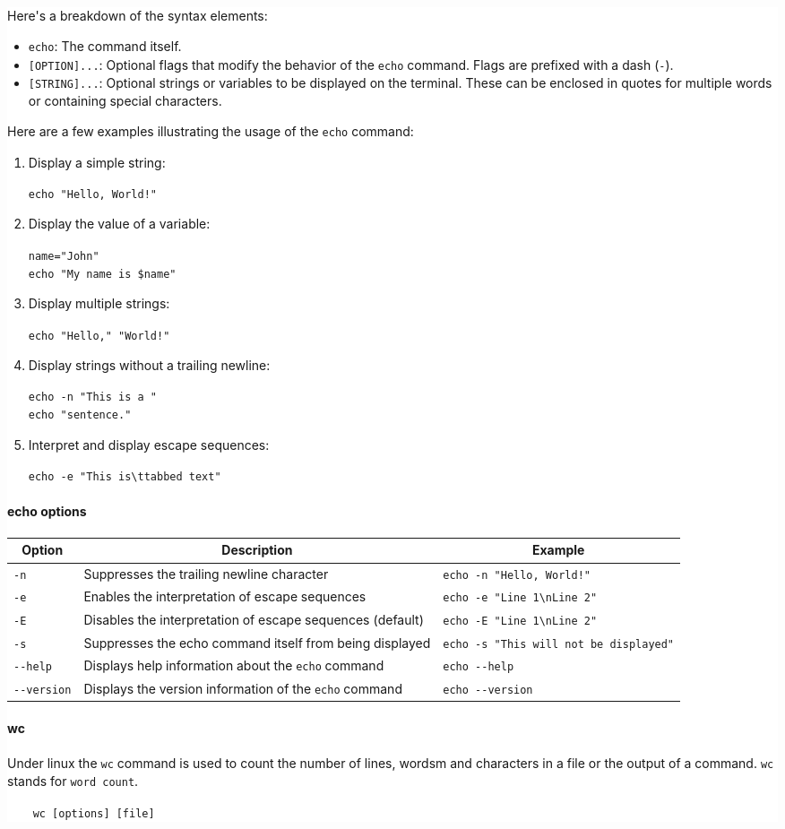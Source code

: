 Here's a breakdown of the syntax elements:

- `echo`: The command itself.
- `[OPTION]...`: Optional flags that modify the behavior of the `echo` command. Flags are prefixed with a dash (`-`).
- `[STRING]...`: Optional strings or variables to be displayed on the terminal. These can be enclosed in quotes for multiple words or containing special characters.

Here are a few examples illustrating the usage of the `echo` command:

1. Display a simple string:
   ```shell
   echo "Hello, World!"
   ```

2. Display the value of a variable:
   ```shell
   name="John"
   echo "My name is $name"
   ```

3. Display multiple strings:
   ```shell
   echo "Hello," "World!"
   ```

4. Display strings without a trailing newline:
   ```shell
   echo -n "This is a "
   echo "sentence."
   ```

5. Interpret and display escape sequences:
   ```shell
   echo -e "This is\ttabbed text"
   ```

#### echo options

| Option     | Description                                                | Example                                             |
|------------|------------------------------------------------------------|-----------------------------------------------------|
| `-n`       | Suppresses the trailing newline character                  | `echo -n "Hello, World!"`                           |
| `-e`       | Enables the interpretation of escape sequences              | `echo -e "Line 1\nLine 2"`                          |
| `-E`       | Disables the interpretation of escape sequences (default)   | `echo -E "Line 1\nLine 2"`                          |
| `-s`       | Suppresses the echo command itself from being displayed     | `echo -s "This will not be displayed"`               |
| `--help`   | Displays help information about the `echo` command          | `echo --help`                                       |
| `--version`| Displays the version information of the `echo` command      | `echo --version`                                    |

#### wc
Under linux the `wc` command is used to count the number of lines, wordsm and characters in a file or the output of a command. `wc` stands for `word count`.

        wc [options] [file]
